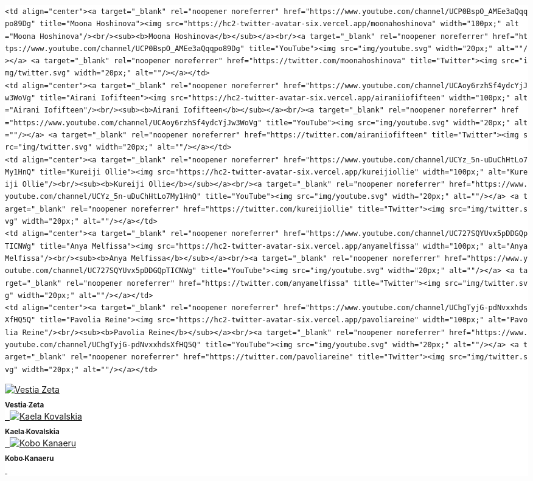     <td align="center"><a target="_blank" rel="noopener noreferrer" href="https://www.youtube.com/channel/UCP0BspO_AMEe3aQqqpo89Dg" title="Moona Hoshinova"><img src="https://hc2-twitter-avatar-six.vercel.app/moonahoshinova" width="100px;" alt="Moona Hoshinova"/><br/><sub><b>Moona Hoshinova</b></sub></a><br/><a target="_blank" rel="noopener noreferrer" href="https://www.youtube.com/channel/UCP0BspO_AMEe3aQqqpo89Dg" title="YouTube"><img src="img/youtube.svg" width="20px;" alt=""/></a> <a target="_blank" rel="noopener noreferrer" href="https://twitter.com/moonahoshinova" title="Twitter"><img src="img/twitter.svg" width="20px;" alt=""/></a></td>
    <td align="center"><a target="_blank" rel="noopener noreferrer" href="https://www.youtube.com/channel/UCAoy6rzhSf4ydcYjJw3WoVg" title="Airani Iofifteen"><img src="https://hc2-twitter-avatar-six.vercel.app/airaniiofifteen" width="100px;" alt="Airani Iofifteen"/><br/><sub><b>Airani Iofifteen</b></sub></a><br/><a target="_blank" rel="noopener noreferrer" href="https://www.youtube.com/channel/UCAoy6rzhSf4ydcYjJw3WoVg" title="YouTube"><img src="img/youtube.svg" width="20px;" alt=""/></a> <a target="_blank" rel="noopener noreferrer" href="https://twitter.com/airaniiofifteen" title="Twitter"><img src="img/twitter.svg" width="20px;" alt=""/></a></td>
    <td align="center"><a target="_blank" rel="noopener noreferrer" href="https://www.youtube.com/channel/UCYz_5n-uDuChHtLo7My1HnQ" title="Kureiji Ollie"><img src="https://hc2-twitter-avatar-six.vercel.app/kureijiollie" width="100px;" alt="Kureiji Ollie"/><br/><sub><b>Kureiji Ollie</b></sub></a><br/><a target="_blank" rel="noopener noreferrer" href="https://www.youtube.com/channel/UCYz_5n-uDuChHtLo7My1HnQ" title="YouTube"><img src="img/youtube.svg" width="20px;" alt=""/></a> <a target="_blank" rel="noopener noreferrer" href="https://twitter.com/kureijiollie" title="Twitter"><img src="img/twitter.svg" width="20px;" alt=""/></a></td>
    <td align="center"><a target="_blank" rel="noopener noreferrer" href="https://www.youtube.com/channel/UC727SQYUvx5pDDGQpTICNWg" title="Anya Melfissa"><img src="https://hc2-twitter-avatar-six.vercel.app/anyamelfissa" width="100px;" alt="Anya Melfissa"/><br/><sub><b>Anya Melfissa</b></sub></a><br/><a target="_blank" rel="noopener noreferrer" href="https://www.youtube.com/channel/UC727SQYUvx5pDDGQpTICNWg" title="YouTube"><img src="img/youtube.svg" width="20px;" alt=""/></a> <a target="_blank" rel="noopener noreferrer" href="https://twitter.com/anyamelfissa" title="Twitter"><img src="img/twitter.svg" width="20px;" alt=""/></a></td>
    <td align="center"><a target="_blank" rel="noopener noreferrer" href="https://www.youtube.com/channel/UChgTyjG-pdNvxxhdsXfHQ5Q" title="Pavolia Reine"><img src="https://hc2-twitter-avatar-six.vercel.app/pavoliareine" width="100px;" alt="Pavolia Reine"/><br/><sub><b>Pavolia Reine</b></sub></a><br/><a target="_blank" rel="noopener noreferrer" href="https://www.youtube.com/channel/UChgTyjG-pdNvxxhdsXfHQ5Q" title="YouTube"><img src="img/youtube.svg" width="20px;" alt=""/></a> <a target="_blank" rel="noopener noreferrer" href="https://twitter.com/pavoliareine" title="Twitter"><img src="img/twitter.svg" width="20px;" alt=""/></a></td>
  </tr>
  <tr>
    <td align="center">
      <a target="_blank" rel="noopener noreferrer" href="https://www.youtube.com/channel/UCTvHWSfBZgtxE4sILOaurIQ" title="Vestia Zeta">
        <img src="https://hc2-twitter-avatar-six.vercel.app/vestiazeta" width="100px;" alt="Vestia Zeta"/><br/>
        <sub><b>Vestia Zeta</b></sub>
      </a>
      <br/>
      <a target="_blank" rel="noopener noreferrer" href="https://www.youtube.com/channel/UCTvHWSfBZgtxE4sILOaurIQ" title="YouTube">
        <img src="img/youtube.svg" width="20px;" alt=""/>
      </a>
      <a target="_blank" rel="noopener noreferrer" href="https://twitter.com/vestiazeta" title="Twitter">
        <img src="img/twitter.svg" width="20px;" alt=""/>
      </a>
    </td>
    <td align="center">
      <a target="_blank" rel="noopener noreferrer" href="https://www.youtube.com/channel/UCZLZ8Jjx_RN2CXloOmgTHVg" title="Kaela Kovalskia">
        <img src="https://hc2-twitter-avatar-six.vercel.app/kaelakovalskia" width="100px;" alt="Kaela Kovalskia"/><br/>
        <sub><b>Kaela Kovalskia</b></sub>
      </a>
      <br/>
      <a target="_blank" rel="noopener noreferrer" href="https://www.youtube.com/channel/UCZLZ8Jjx_RN2CXloOmgTHVg" title="YouTube">
        <img src="img/youtube.svg" width="20px;" alt=""/>
      </a>
      <a target="_blank" rel="noopener noreferrer" href="https://twitter.com/kaelakovalskia" title="Twitter">
        <img src="img/twitter.svg" width="20px;" alt=""/>
      </a>
    </td>
    <td align="center">
      <a target="_blank" rel="noopener noreferrer" href="https://www.youtube.com/channel/UCjLEmnpCNeisMxy134KPwWw" title="Kobo Kanaeru">
        <img src="https://hc2-twitter-avatar-six.vercel.app/kobokanaeru" width="100px;" alt="Kobo Kanaeru"/><br/>
        <sub><b>Kobo Kanaeru</b></sub>
      </a>
      <br/>
      <a target="_blank" rel="noopener noreferrer" href="https://www.youtube.com/channel/UCjLEmnpCNeisMxy134KPwWw" title="YouTube">
        <img src="img/youtube.svg" width="20px;" alt=""/>
      </a>
      <a target="_blank" rel="noopener noreferrer" href="https://twitter.com/kobokanaeru" title="Twitter">
        <img src="img/twitter.svg" width="20px;" alt=""/>
      </a>
    </td>
  </tr>
